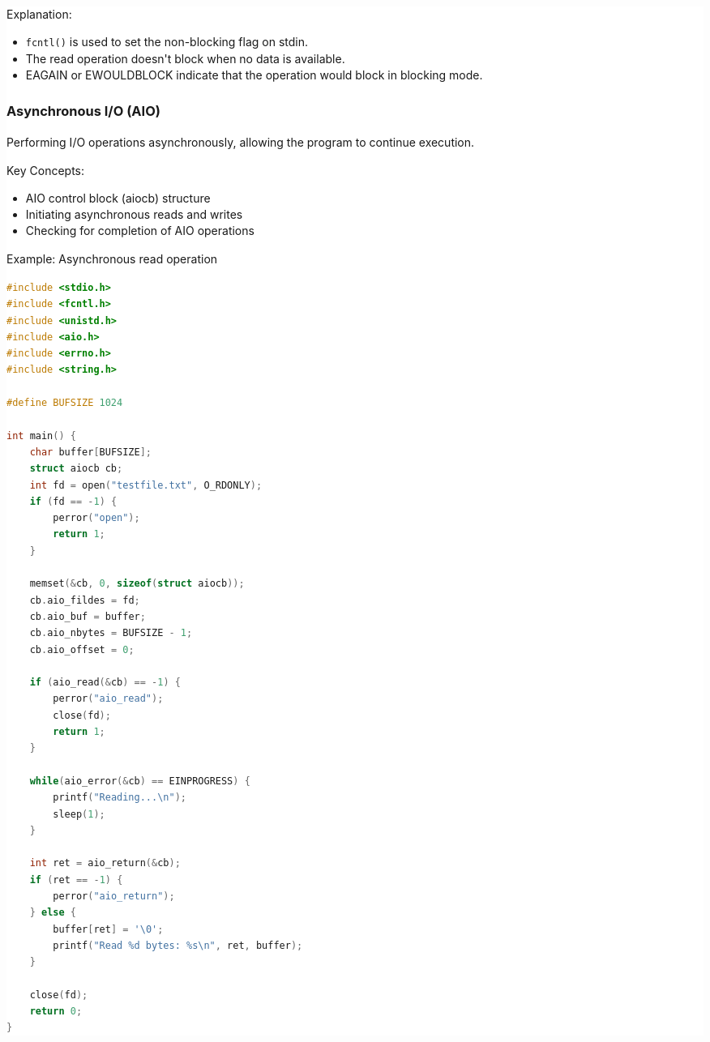 
Explanation:
- `fcntl()` is used to set the non-blocking flag on stdin.
- The read operation doesn't block when no data is available.
- EAGAIN or EWOULDBLOCK indicate that the operation would block in blocking mode.

### Asynchronous I/O (AIO)

Performing I/O operations asynchronously, allowing the program to continue execution.

Key Concepts:
- AIO control block (aiocb) structure
- Initiating asynchronous reads and writes
- Checking for completion of AIO operations

Example: Asynchronous read operation

```c
#include <stdio.h>
#include <fcntl.h>
#include <unistd.h>
#include <aio.h>
#include <errno.h>
#include <string.h>

#define BUFSIZE 1024

int main() {
    char buffer[BUFSIZE];
    struct aiocb cb;
    int fd = open("testfile.txt", O_RDONLY);
    if (fd == -1) {
        perror("open");
        return 1;
    }

    memset(&cb, 0, sizeof(struct aiocb));
    cb.aio_fildes = fd;
    cb.aio_buf = buffer;
    cb.aio_nbytes = BUFSIZE - 1;
    cb.aio_offset = 0;

    if (aio_read(&cb) == -1) {
        perror("aio_read");
        close(fd);
        return 1;
    }

    while(aio_error(&cb) == EINPROGRESS) {
        printf("Reading...\n");
        sleep(1);
    }

    int ret = aio_return(&cb);
    if (ret == -1) {
        perror("aio_return");
    } else {
        buffer[ret] = '\0';
        printf("Read %d bytes: %s\n", ret, buffer);
    }

    close(fd);
    return 0;
}
```
